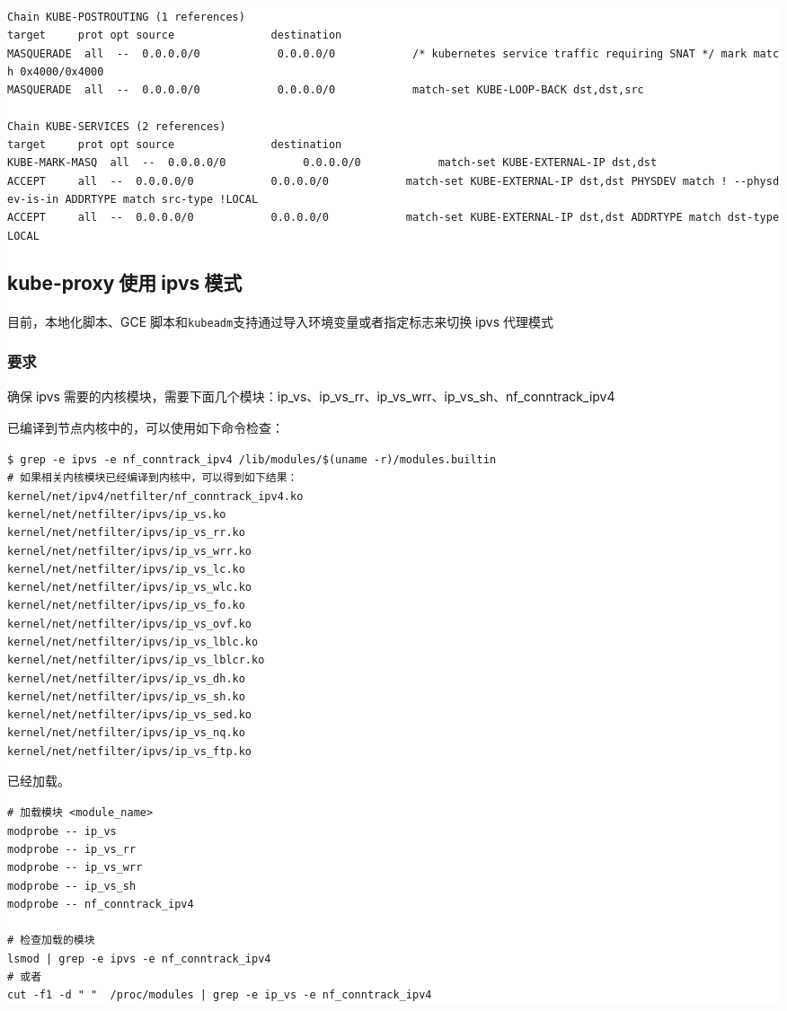 ```shell
Chain KUBE-POSTROUTING (1 references)
target     prot opt source               destination
MASQUERADE  all  --  0.0.0.0/0            0.0.0.0/0            /* kubernetes service traffic requiring SNAT */ mark match 0x4000/0x4000
MASQUERADE  all  --  0.0.0.0/0            0.0.0.0/0            match-set KUBE-LOOP-BACK dst,dst,src

Chain KUBE-SERVICES (2 references)
target     prot opt source               destination
KUBE-MARK-MASQ  all  --  0.0.0.0/0            0.0.0.0/0            match-set KUBE-EXTERNAL-IP dst,dst
ACCEPT     all  --  0.0.0.0/0            0.0.0.0/0            match-set KUBE-EXTERNAL-IP dst,dst PHYSDEV match ! --physdev-is-in ADDRTYPE match src-type !LOCAL
ACCEPT     all  --  0.0.0.0/0            0.0.0.0/0            match-set KUBE-EXTERNAL-IP dst,dst ADDRTYPE match dst-type LOCAL
```

## kube-proxy 使用 ipvs 模式
目前，本地化脚本、GCE 脚本和`kubeadm`支持通过导入环境变量或者指定标志来切换 ipvs 代理模式

### 要求
确保 ipvs 需要的内核模块，需要下面几个模块：ip_vs、ip_vs_rr、ip_vs_wrr、ip_vs_sh、nf_conntrack_ipv4

已编译到节点内核中的，可以使用如下命令检查：
```shell
$ grep -e ipvs -e nf_conntrack_ipv4 /lib/modules/$(uname -r)/modules.builtin
# 如果相关内核模块已经编译到内核中，可以得到如下结果：
kernel/net/ipv4/netfilter/nf_conntrack_ipv4.ko
kernel/net/netfilter/ipvs/ip_vs.ko
kernel/net/netfilter/ipvs/ip_vs_rr.ko
kernel/net/netfilter/ipvs/ip_vs_wrr.ko
kernel/net/netfilter/ipvs/ip_vs_lc.ko
kernel/net/netfilter/ipvs/ip_vs_wlc.ko
kernel/net/netfilter/ipvs/ip_vs_fo.ko
kernel/net/netfilter/ipvs/ip_vs_ovf.ko
kernel/net/netfilter/ipvs/ip_vs_lblc.ko
kernel/net/netfilter/ipvs/ip_vs_lblcr.ko
kernel/net/netfilter/ipvs/ip_vs_dh.ko
kernel/net/netfilter/ipvs/ip_vs_sh.ko
kernel/net/netfilter/ipvs/ip_vs_sed.ko
kernel/net/netfilter/ipvs/ip_vs_nq.ko
kernel/net/netfilter/ipvs/ip_vs_ftp.ko
```

已经加载。
```shell
# 加载模块 <module_name>
modprobe -- ip_vs
modprobe -- ip_vs_rr
modprobe -- ip_vs_wrr
modprobe -- ip_vs_sh
modprobe -- nf_conntrack_ipv4

# 检查加载的模块
lsmod | grep -e ipvs -e nf_conntrack_ipv4
# 或者
cut -f1 -d " "  /proc/modules | grep -e ip_vs -e nf_conntrack_ipv4
```
